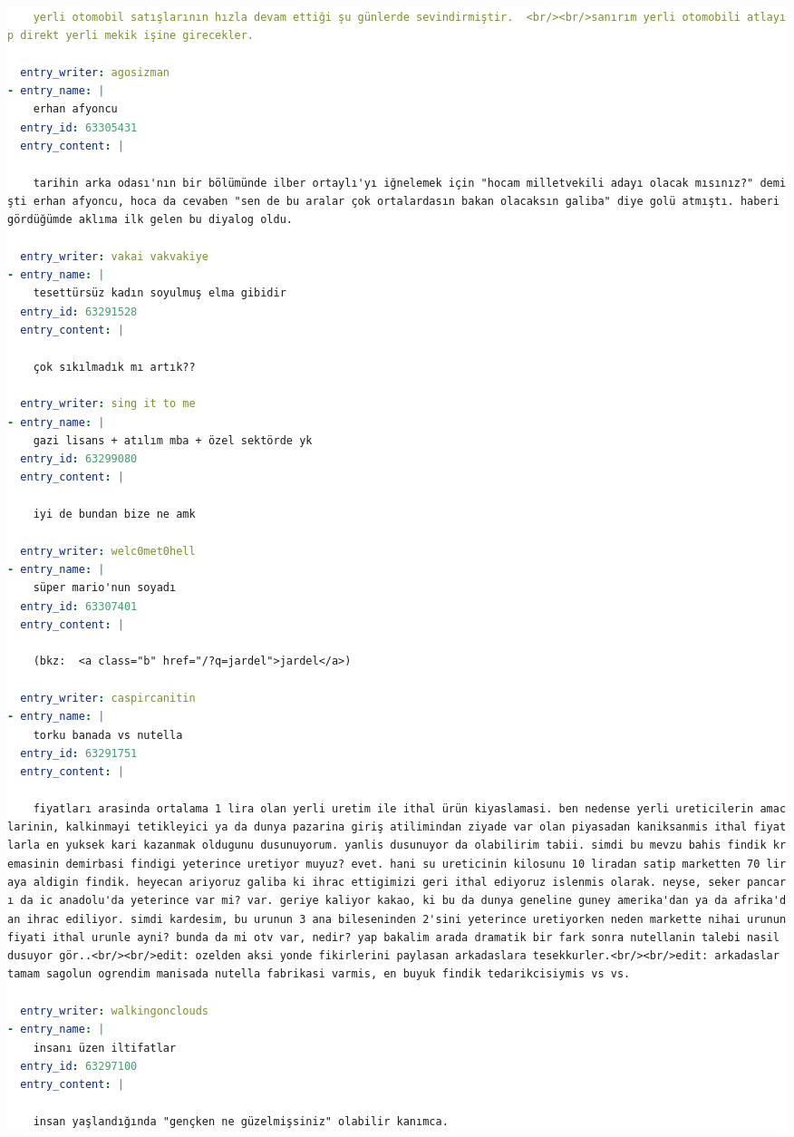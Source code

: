 ```yaml
    yerli otomobil satışlarının hızla devam ettiği şu günlerde sevindirmiştir.  <br/><br/>sanırım yerli otomobili atlayıp direkt yerli mekik işine girecekler.
   
  entry_writer: agosizman
- entry_name: |
    erhan afyoncu
  entry_id: 63305431
  entry_content: |
    
    tarihin arka odası'nın bir bölümünde ilber ortaylı'yı iğnelemek için "hocam milletvekili adayı olacak mısınız?" demişti erhan afyoncu, hoca da cevaben "sen de bu aralar çok ortalardasın bakan olacaksın galiba" diye golü atmıştı. haberi gördüğümde aklıma ilk gelen bu diyalog oldu.
    
  entry_writer: vakai vakvakiye
- entry_name: |
    tesettürsüz kadın soyulmuş elma gibidir
  entry_id: 63291528
  entry_content: |
    
    çok sıkılmadık mı artık??
    
  entry_writer: sing it to me
- entry_name: |
    gazi lisans + atılım mba + özel sektörde yk
  entry_id: 63299080
  entry_content: |
    
    iyi de bundan bize ne amk
    
  entry_writer: welc0met0hell
- entry_name: |
    süper mario'nun soyadı
  entry_id: 63307401
  entry_content: |
    
    (bkz:  <a class="b" href="/?q=jardel">jardel</a>)
   
  entry_writer: caspircanitin
- entry_name: |
    torku banada vs nutella
  entry_id: 63291751
  entry_content: |
    
    fiyatları arasinda ortalama 1 lira olan yerli uretim ile ithal ürün kiyaslamasi. ben nedense yerli ureticilerin amaclarinin, kalkinmayi tetikleyici ya da dunya pazarina giriş atilimindan ziyade var olan piyasadan kaniksanmis ithal fiyatlarla en yuksek kari kazanmak oldugunu dusunuyorum. yanlis dusunuyor da olabilirim tabii. simdi bu mevzu bahis findik kremasinin demirbasi findigi yeterince uretiyor muyuz? evet. hani su ureticinin kilosunu 10 liradan satip marketten 70 liraya aldigin findik. heyecan ariyoruz galiba ki ihrac ettigimizi geri ithal ediyoruz islenmis olarak. neyse, seker pancarı da ic anadolu'da yeterince var mi? var. geriye kaliyor kakao, ki bu da dunya geneline guney amerika'dan ya da afrika'dan ihrac ediliyor. simdi kardesim, bu urunun 3 ana bileseninden 2'sini yeterince uretiyorken neden markette nihai urunun fiyati ithal urunle ayni? bunda da mi otv var, nedir? yap bakalim arada dramatik bir fark sonra nutellanin talebi nasil dusuyor gör..<br/><br/>edit: ozelden aksi yonde fikirlerini paylasan arkadaslara tesekkurler.<br/><br/>edit: arkadaslar tamam sagolun ogrendim manisada nutella fabrikasi varmis, en buyuk findik tedarikcisiymis vs vs.
   
  entry_writer: walkingonclouds
- entry_name: |
    insanı üzen iltifatlar
  entry_id: 63297100
  entry_content: |
    
    insan yaşlandığında "gençken ne güzelmişsiniz" olabilir kanımca.
```